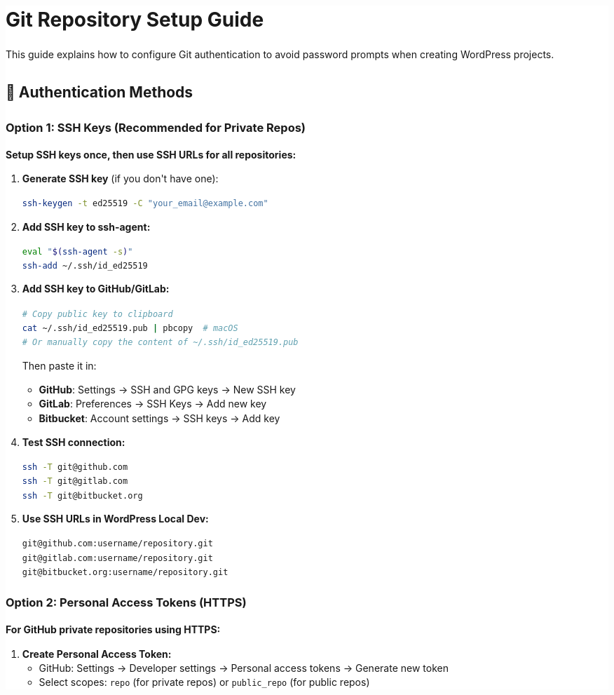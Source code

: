 # Git Repository Setup Guide

This guide explains how to configure Git authentication to avoid password prompts when creating WordPress projects.

## 🔐 Authentication Methods

### Option 1: SSH Keys (Recommended for Private Repos)

**Setup SSH keys once, then use SSH URLs for all repositories:**

1. **Generate SSH key** (if you don't have one):
   ```bash
   ssh-keygen -t ed25519 -C "your_email@example.com"
   ```

2. **Add SSH key to ssh-agent:**
   ```bash
   eval "$(ssh-agent -s)"
   ssh-add ~/.ssh/id_ed25519
   ```

3. **Add SSH key to GitHub/GitLab:**
   ```bash
   # Copy public key to clipboard
   cat ~/.ssh/id_ed25519.pub | pbcopy  # macOS
   # Or manually copy the content of ~/.ssh/id_ed25519.pub
   ```
   
   Then paste it in:
   - **GitHub**: Settings → SSH and GPG keys → New SSH key
   - **GitLab**: Preferences → SSH Keys → Add new key
   - **Bitbucket**: Account settings → SSH keys → Add key

4. **Test SSH connection:**
   ```bash
   ssh -T git@github.com
   ssh -T git@gitlab.com
   ssh -T git@bitbucket.org
   ```

5. **Use SSH URLs in WordPress Local Dev:**
   ```
   git@github.com:username/repository.git
   git@gitlab.com:username/repository.git
   git@bitbucket.org:username/repository.git
   ```

### Option 2: Personal Access Tokens (HTTPS)

**For GitHub private repositories using HTTPS:**

1. **Create Personal Access Token:**
   - GitHub: Settings → Developer settings → Personal access tokens → Generate new token
   - Select scopes: `repo` (for private repos) or `public_repo` (for public repos)
